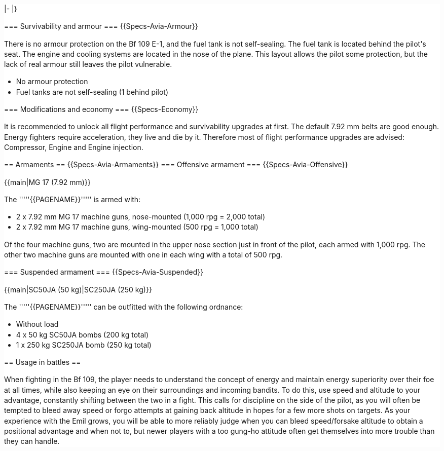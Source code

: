 |-
|}

=== Survivability and armour ===
{{Specs-Avia-Armour}}


There is no armour protection on the Bf 109 E-1, and the fuel tank is not self-sealing. The fuel tank is located behind the pilot's seat. The engine and cooling systems are located in the nose of the plane. This layout allows the pilot some protection, but the lack of real armour still leaves the pilot vulnerable.

* No armour protection
* Fuel tanks are not self-sealing (1 behind pilot)

=== Modifications and economy ===
{{Specs-Economy}}

It is recommended to unlock all flight performance and survivability upgrades at first. The default 7.92 mm belts are good enough. Energy fighters require acceleration, they live and die by it. Therefore most of flight performance upgrades are advised: Compressor, Engine and Engine injection.

== Armaments ==
{{Specs-Avia-Armaments}}
=== Offensive armament ===
{{Specs-Avia-Offensive}}

{{main|MG 17 (7.92 mm)}}

The '''''{{PAGENAME}}''''' is armed with:

* 2 x 7.92 mm MG 17 machine guns, nose-mounted (1,000 rpg = 2,000 total)
* 2 x 7.92 mm MG 17 machine guns, wing-mounted (500 rpg = 1,000 total)

Of the four machine guns, two are mounted in the upper nose section just in front of the pilot, each armed with 1,000 rpg. The other two machine guns are mounted with one in each wing with a total of 500 rpg.

=== Suspended armament ===
{{Specs-Avia-Suspended}}

{{main|SC50JA (50 kg)|SC250JA (250 kg)}}

The '''''{{PAGENAME}}''''' can be outfitted with the following ordnance:

* Without load
* 4 x 50 kg SC50JA bombs (200 kg total)
* 1 x 250 kg SC250JA bomb (250 kg total)

== Usage in battles ==

When fighting in the Bf 109, the player needs to understand the concept of energy and maintain energy superiority over their foe at all times, while also keeping an eye on their surroundings and incoming bandits. To do this, use speed and altitude to your advantage, constantly shifting between the two in a fight. This calls for discipline on the side of the pilot, as you will often be tempted to bleed away speed or forgo attempts at gaining back altitude in hopes for a few more shots on targets. As your experience with the Emil grows, you will be able to more reliably judge when you can bleed speed/forsake altitude to obtain a positional advantage and when not to, but newer players with a too gung-ho attitude often get themselves into more trouble than they can handle.
